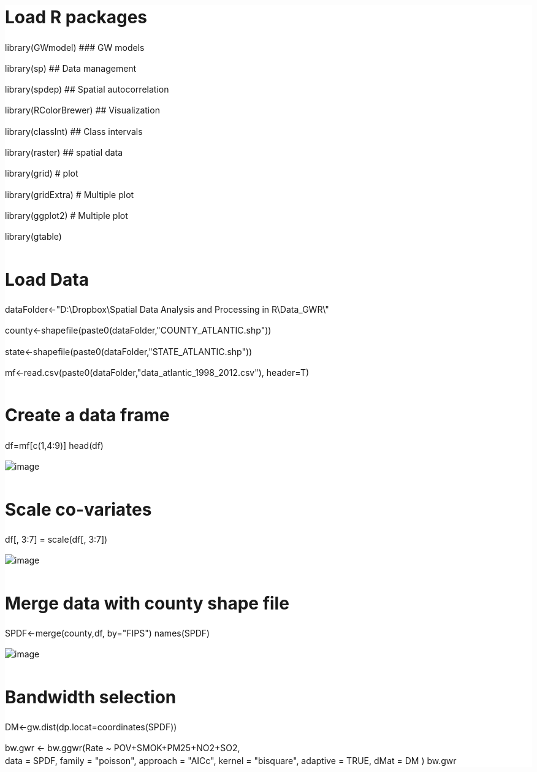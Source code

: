 <h1> Load R packages </h1>


library(GWmodel)      ### GW models

library(sp)           ## Data management

library(spdep)        ## Spatial autocorrelation

library(RColorBrewer) ## Visualization

library(classInt)     ## Class intervals

library(raster)       ## spatial data

library(grid)         # plot

library(gridExtra)    # Multiple plot

library(ggplot2)      # Multiple plot

library(gtable)

<h1> Load Data </h1>

dataFolder<-"D:\\Dropbox\\Spatial Data Analysis and Processing in R\\Data_GWR\\"

county<-shapefile(paste0(dataFolder,"COUNTY_ATLANTIC.shp"))

state<-shapefile(paste0(dataFolder,"STATE_ATLANTIC.shp"))

mf<-read.csv(paste0(dataFolder,"data_atlantic_1998_2012.csv"), header=T)

<h1>Create a data frame</h1>

df=mf[c(1,4:9)]
head(df)

![image](https://github.com/hazalsezgin/Geographically-Weighted-Poisson-Regression/assets/77546910/c2b256cd-3cef-4a52-b23e-78435da10215)

<h1>Scale co-variates</h1>

df[, 3:7] = scale(df[, 3:7])

![image](https://github.com/hazalsezgin/Geographically-Weighted-Poisson-Regression/assets/77546910/cccb5ad7-c6a9-4f90-a8ff-549f3ab4adda)


<h1>Merge data with county shape file</h1>

SPDF<-merge(county,df, by="FIPS")
names(SPDF)

![image](https://github.com/hazalsezgin/Geographically-Weighted-Poisson-Regression/assets/77546910/fd9148de-19f7-411e-9ba8-4eb6111a5339)

<h1>Bandwidth selection</h1>
DM<-gw.dist(dp.locat=coordinates(SPDF))

bw.gwr <- bw.ggwr(Rate ~ POV+SMOK+PM25+NO2+SO2,  
                 data = SPDF,
                 family = "poisson",
                 approach = "AICc",
                 kernel = "bisquare", 
                 adaptive = TRUE,
                 dMat = DM )
bw.gwr
